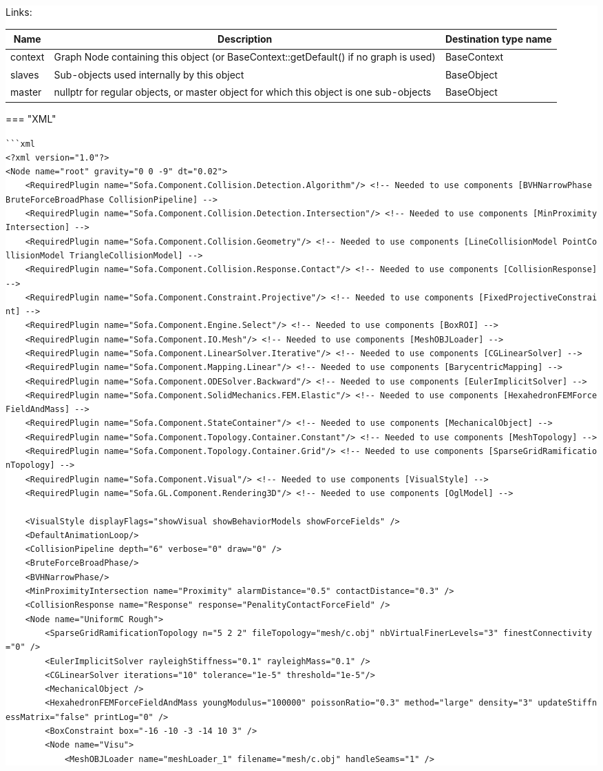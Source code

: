 </tbody>
</table>

Links: 


| Name | Description | Destination type name |
| ---- | ----------- | --------------------- |
|context|Graph Node containing this object (or BaseContext::getDefault() if no graph is used)|BaseContext|
|slaves|Sub-objects used internally by this object|BaseObject|
|master|nullptr for regular objects, or master object for which this object is one sub-objects|BaseObject|

=== "XML"

    ```xml
    <?xml version="1.0"?>
    <Node name="root" gravity="0 0 -9" dt="0.02">
        <RequiredPlugin name="Sofa.Component.Collision.Detection.Algorithm"/> <!-- Needed to use components [BVHNarrowPhase BruteForceBroadPhase CollisionPipeline] -->
        <RequiredPlugin name="Sofa.Component.Collision.Detection.Intersection"/> <!-- Needed to use components [MinProximityIntersection] -->
        <RequiredPlugin name="Sofa.Component.Collision.Geometry"/> <!-- Needed to use components [LineCollisionModel PointCollisionModel TriangleCollisionModel] -->
        <RequiredPlugin name="Sofa.Component.Collision.Response.Contact"/> <!-- Needed to use components [CollisionResponse] -->
        <RequiredPlugin name="Sofa.Component.Constraint.Projective"/> <!-- Needed to use components [FixedProjectiveConstraint] -->
        <RequiredPlugin name="Sofa.Component.Engine.Select"/> <!-- Needed to use components [BoxROI] -->
        <RequiredPlugin name="Sofa.Component.IO.Mesh"/> <!-- Needed to use components [MeshOBJLoader] -->
        <RequiredPlugin name="Sofa.Component.LinearSolver.Iterative"/> <!-- Needed to use components [CGLinearSolver] -->
        <RequiredPlugin name="Sofa.Component.Mapping.Linear"/> <!-- Needed to use components [BarycentricMapping] -->
        <RequiredPlugin name="Sofa.Component.ODESolver.Backward"/> <!-- Needed to use components [EulerImplicitSolver] -->
        <RequiredPlugin name="Sofa.Component.SolidMechanics.FEM.Elastic"/> <!-- Needed to use components [HexahedronFEMForceFieldAndMass] -->
        <RequiredPlugin name="Sofa.Component.StateContainer"/> <!-- Needed to use components [MechanicalObject] -->
        <RequiredPlugin name="Sofa.Component.Topology.Container.Constant"/> <!-- Needed to use components [MeshTopology] -->
        <RequiredPlugin name="Sofa.Component.Topology.Container.Grid"/> <!-- Needed to use components [SparseGridRamificationTopology] -->
        <RequiredPlugin name="Sofa.Component.Visual"/> <!-- Needed to use components [VisualStyle] -->
        <RequiredPlugin name="Sofa.GL.Component.Rendering3D"/> <!-- Needed to use components [OglModel] -->
    
        <VisualStyle displayFlags="showVisual showBehaviorModels showForceFields" />
        <DefaultAnimationLoop/>
        <CollisionPipeline depth="6" verbose="0" draw="0" />
        <BruteForceBroadPhase/>
        <BVHNarrowPhase/>
        <MinProximityIntersection name="Proximity" alarmDistance="0.5" contactDistance="0.3" />
        <CollisionResponse name="Response" response="PenalityContactForceField" />
        <Node name="UniformC Rough">
            <SparseGridRamificationTopology n="5 2 2" fileTopology="mesh/c.obj" nbVirtualFinerLevels="3" finestConnectivity="0" />
            <EulerImplicitSolver rayleighStiffness="0.1" rayleighMass="0.1" />
            <CGLinearSolver iterations="10" tolerance="1e-5" threshold="1e-5"/>
            <MechanicalObject />
            <HexahedronFEMForceFieldAndMass youngModulus="100000" poissonRatio="0.3" method="large" density="3" updateStiffnessMatrix="false" printLog="0" />
            <BoxConstraint box="-16 -10 -3 -14 10 3" />
            <Node name="Visu">
                <MeshOBJLoader name="meshLoader_1" filename="mesh/c.obj" handleSeams="1" />